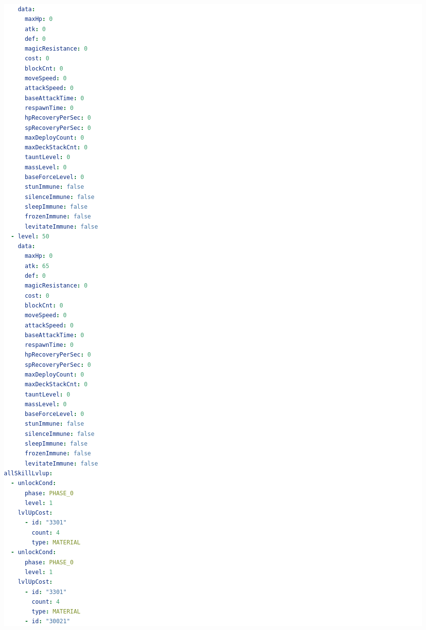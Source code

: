 ```yaml
    data:
      maxHp: 0
      atk: 0
      def: 0
      magicResistance: 0
      cost: 0
      blockCnt: 0
      moveSpeed: 0
      attackSpeed: 0
      baseAttackTime: 0
      respawnTime: 0
      hpRecoveryPerSec: 0
      spRecoveryPerSec: 0
      maxDeployCount: 0
      maxDeckStackCnt: 0
      tauntLevel: 0
      massLevel: 0
      baseForceLevel: 0
      stunImmune: false
      silenceImmune: false
      sleepImmune: false
      frozenImmune: false
      levitateImmune: false
  - level: 50
    data:
      maxHp: 0
      atk: 65
      def: 0
      magicResistance: 0
      cost: 0
      blockCnt: 0
      moveSpeed: 0
      attackSpeed: 0
      baseAttackTime: 0
      respawnTime: 0
      hpRecoveryPerSec: 0
      spRecoveryPerSec: 0
      maxDeployCount: 0
      maxDeckStackCnt: 0
      tauntLevel: 0
      massLevel: 0
      baseForceLevel: 0
      stunImmune: false
      silenceImmune: false
      sleepImmune: false
      frozenImmune: false
      levitateImmune: false
allSkillLvlup:
  - unlockCond:
      phase: PHASE_0
      level: 1
    lvlUpCost:
      - id: "3301"
        count: 4
        type: MATERIAL
  - unlockCond:
      phase: PHASE_0
      level: 1
    lvlUpCost:
      - id: "3301"
        count: 4
        type: MATERIAL
      - id: "30021"
```